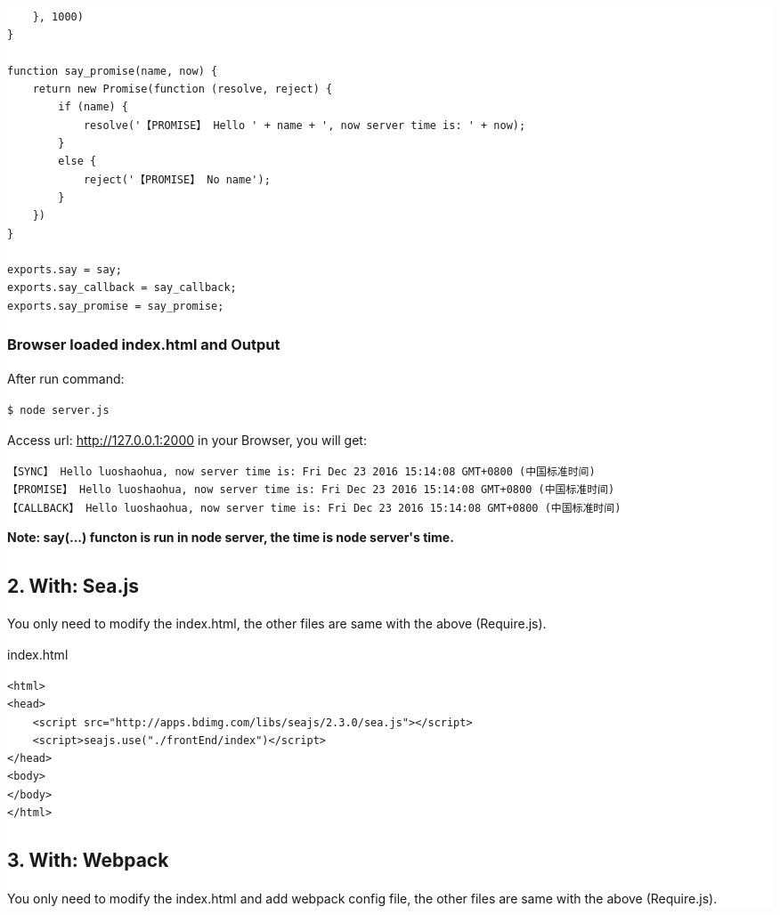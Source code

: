 ```
    }, 1000)
}

function say_promise(name, now) {
    return new Promise(function (resolve, reject) {
        if (name) {
            resolve('【PROMISE】 Hello ' + name + ', now server time is: ' + now);
        }
        else {
            reject('【PROMISE】 No name');
        }
    })
}

exports.say = say;
exports.say_callback = say_callback;
exports.say_promise = say_promise;
```

### Browser loaded index.html and Output
After run command:
```
$ node server.js 
```
Access url: http://127.0.0.1:2000 in your Browser, you will get:
```
【SYNC】 Hello luoshaohua, now server time is: Fri Dec 23 2016 15:14:08 GMT+0800 (中国标准时间)
【PROMISE】 Hello luoshaohua, now server time is: Fri Dec 23 2016 15:14:08 GMT+0800 (中国标准时间)
【CALLBACK】 Hello luoshaohua, now server time is: Fri Dec 23 2016 15:14:08 GMT+0800 (中国标准时间)
```
**Note: say(...) functon is run in node server, the time is node server's time.**


## 2. With: Sea.js
You only need to modify the index.html, the other files are same with the above (Require.js).

index.html
```
<html>
<head>
    <script src="http://apps.bdimg.com/libs/seajs/2.3.0/sea.js"></script>
    <script>seajs.use("./frontEnd/index")</script>
</head>
<body>
</body>
</html>
```


## 3. With: Webpack
You only need to modify the index.html and add webpack config file, the other files are same with the above (Require.js).
